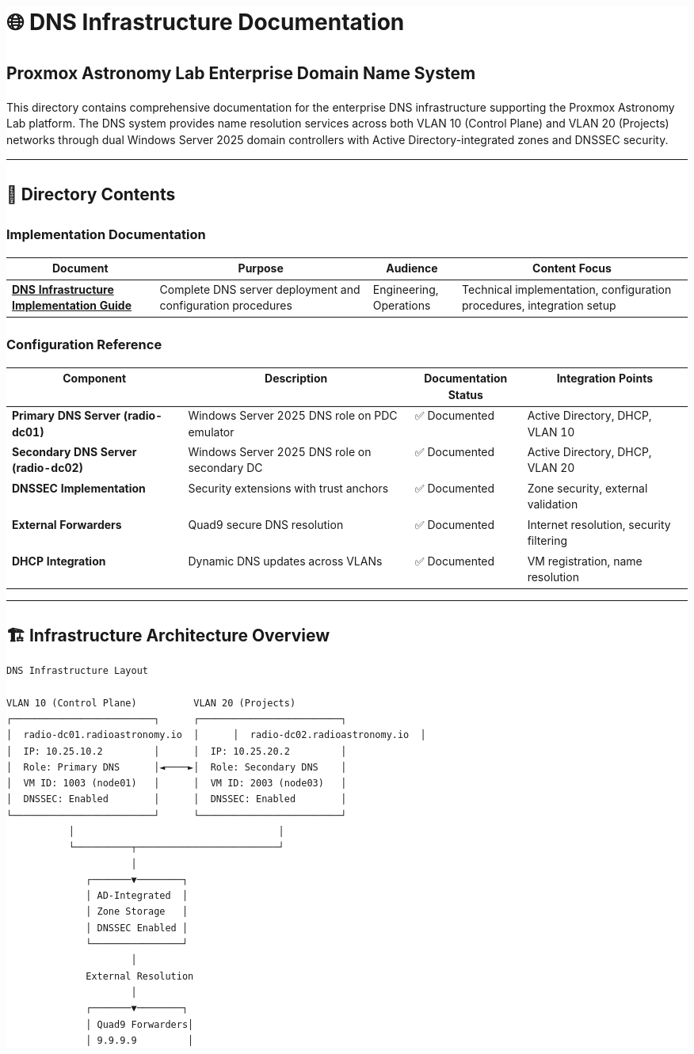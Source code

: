 # 🌐 DNS Infrastructure Documentation

## Proxmox Astronomy Lab Enterprise Domain Name System

This directory contains comprehensive documentation for the enterprise DNS infrastructure supporting the Proxmox Astronomy Lab platform. The DNS system provides name resolution services across both VLAN 10 (Control Plane) and VLAN 20 (Projects) networks through dual Windows Server 2025 domain controllers with Active Directory-integrated zones and DNSSEC security.

---

## 📁 Directory Contents

### **Implementation Documentation**

| **Document** | **Purpose** | **Audience** | **Content Focus** |
|--------------|-------------|--------------|------------------|
| **[DNS Infrastructure Implementation Guide](dns-infrastructure-implementation-guide.md)** | Complete DNS server deployment and configuration procedures | Engineering, Operations | Technical implementation, configuration procedures, integration setup |

### **Configuration Reference**

| **Component** | **Description** | **Documentation Status** | **Integration Points** |
|---------------|-----------------|-------------------------|------------------------|
| **Primary DNS Server (radio-dc01)** | Windows Server 2025 DNS role on PDC emulator | ✅ Documented | Active Directory, DHCP, VLAN 10 |
| **Secondary DNS Server (radio-dc02)** | Windows Server 2025 DNS role on secondary DC | ✅ Documented | Active Directory, DHCP, VLAN 20 |
| **DNSSEC Implementation** | Security extensions with trust anchors | ✅ Documented | Zone security, external validation |
| **External Forwarders** | Quad9 secure DNS resolution | ✅ Documented | Internet resolution, security filtering |
| **DHCP Integration** | Dynamic DNS updates across VLANs | ✅ Documented | VM registration, name resolution |

---

## 🏗️ Infrastructure Architecture Overview

```markdown
DNS Infrastructure Layout

VLAN 10 (Control Plane)          VLAN 20 (Projects)
┌─────────────────────────┐      ┌─────────────────────────┐
│  radio-dc01.radioastronomy.io  │      │  radio-dc02.radioastronomy.io  │
│  IP: 10.25.10.2         │      │  IP: 10.25.20.2         │
│  Role: Primary DNS      │◄────►│  Role: Secondary DNS    │
│  VM ID: 1003 (node01)   │      │  VM ID: 2003 (node03)   │
│  DNSSEC: Enabled        │      │  DNSSEC: Enabled        │
└─────────────────────────┘      └─────────────────────────┘
           │                                    │
           └──────────┬─────────────────────────┘
                      │
              ┌───────▼────────┐
              │ AD-Integrated  │
              │ Zone Storage   │
              │ DNSSEC Enabled │
              └────────────────┘
                      │
              External Resolution
                      │
              ┌───────▼────────┐
              │ Quad9 Forwarders│
              │ 9.9.9.9         │
```